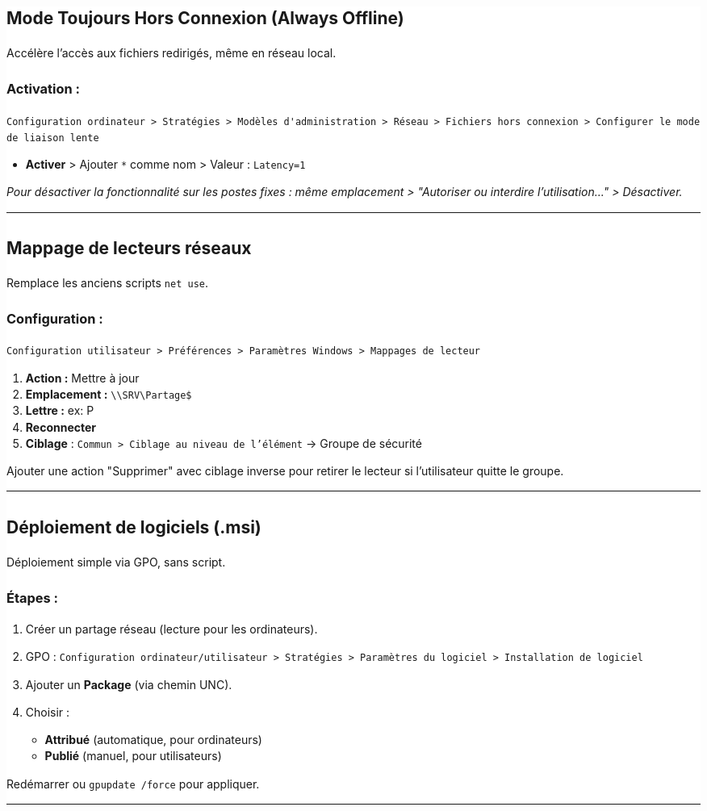 
## Mode Toujours Hors Connexion (Always Offline)

Accélère l’accès aux fichiers redirigés, même en réseau local.

### Activation :

`Configuration ordinateur > Stratégies > Modèles d'administration > Réseau > Fichiers hors connexion > Configurer le mode de liaison lente`

* **Activer** > Ajouter `*` comme nom > Valeur : `Latency=1`

*Pour désactiver la fonctionnalité sur les postes fixes : même emplacement > "Autoriser ou interdire l’utilisation..." > Désactiver.*

---

## Mappage de lecteurs réseaux

Remplace les anciens scripts `net use`.

### Configuration :

`Configuration utilisateur > Préférences > Paramètres Windows > Mappages de lecteur`

1. **Action :** Mettre à jour
2. **Emplacement :** `\\SRV\Partage$`
3. **Lettre :** ex: P
4. **Reconnecter**
5. **Ciblage** : `Commun > Ciblage au niveau de l’élément` → Groupe de sécurité

Ajouter une action "Supprimer" avec ciblage inverse pour retirer le lecteur si l’utilisateur quitte le groupe.

---

## Déploiement de logiciels (.msi)

Déploiement simple via GPO, sans script.

### Étapes :

1. Créer un partage réseau (lecture pour les ordinateurs).
2. GPO :
   `Configuration ordinateur/utilisateur > Stratégies > Paramètres du logiciel > Installation de logiciel`
3. Ajouter un **Package** (via chemin UNC).
4. Choisir :

   * **Attribué** (automatique, pour ordinateurs)
   * **Publié** (manuel, pour utilisateurs)

Redémarrer ou `gpupdate /force` pour appliquer.

---

